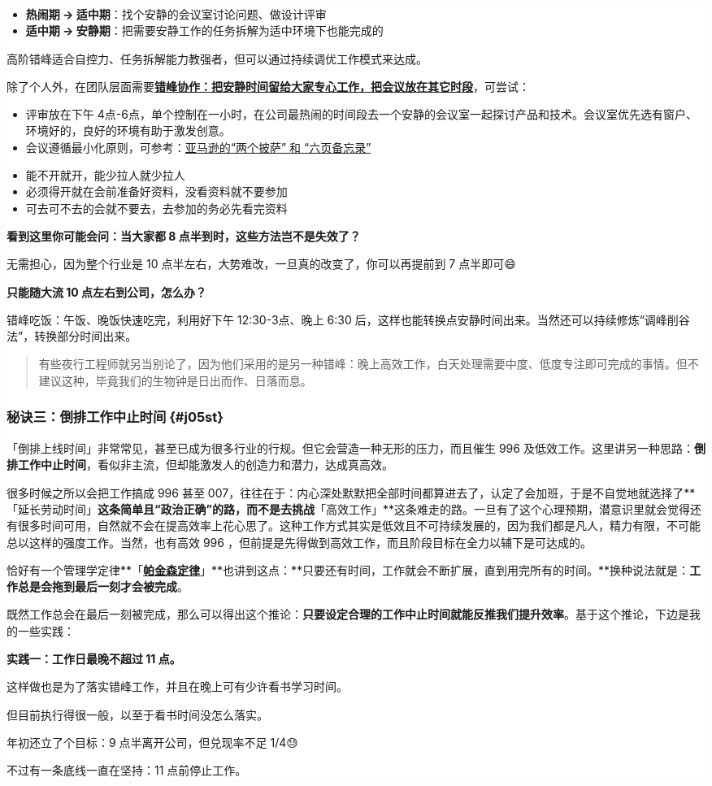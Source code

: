   * **热闹期 -> 适中期**：找个安静的会议室讨论问题、做设计评审
  * **适中期 -> 安静期**：把需要安静工作的任务拆解为适中环境下也能完成的

高阶错峰适合自控力、任务拆解能力教强者，但可以通过持续调优工作模式来达成。

除了个人外，在团队层面需要<u><strong>错峰协作：</strong></u><u><strong>把安静时间留给大家专心工作，把会议放在其它时段</strong></u>，可尝试：

  * 评审放在下午 4点-6点，单个控制在一小时，在公司最热闹的时间段去一个安静的会议室一起探讨产品和技术。会议室优先选有窗户、环境好的，良好的环境有助于激发创意。
  * 会议遵循最小化原则，可参考：<a href="https://www.ifanr.com/366790" target="_blank" rel="noopener noreferrer">亚马逊的“两个披萨” 和 “六页备忘录”</a>

<li style="list-style-type: none;">
  <ul>
    <li>
      能不开就开，能少拉人就少拉人
    </li>
    <li>
      必须得开就在会前准备好资料，没看资料就不要参加
    </li>
    <li>
      可去可不去的会就不要去，去参加的务必先看完资料
    </li>
  </ul>
</li>

**看到这里你可能会问：当大家都 8 点半到时，这些方法岂不是失效了？**

无需担心，因为整个行业是 10 点半左右，大势难改，一旦真的改变了，你可以再提前到 7 点半即可&#x1f604;

**只能随大流 10 点左右到公司，怎么办？**

错峰吃饭：午饭、晚饭快速吃完，利用好下午 12:30-3点、晚上 6:30 后，这样也能转换点安静时间出来。当然还可以持续修炼“调峰削谷法”，转换部分时间出来。

> 有些夜行工程师就另当别论了，因为他们采用的是另一种错峰：晚上高效工作，白天处理需要中度、低度专注即可完成的事情。但不建议这种，毕竟我们的生物钟是日出而作、日落而息。

### 秘诀三：倒排工作中止时间 {#j05st}

「倒排上线时间」非常常见，甚至已成为很多行业的行规。但它会营造一种无形的压力，而且催生 996 及低效工作。这里讲另一种思路：**倒排工作中止时间**，看似非主流，但却能激发人的创造力和潜力，达成真高效。

很多时候之所以会把工作搞成 996 甚至 007，往往在于：内心深处默默把全部时间都算进去了，认定了会加班，于是不自觉地就选择了**「延长劳动时间」**这条简单且“政治正确”的路，而不是去挑战**「高效工作」**这条难走的路。一旦有了这个心理预期，潜意识里就会觉得还有很多时间可用，自然就不会在提高效率上花心思了。这种工作方式其实是低效且不可持续发展的，因为我们都是凡人，精力有限，不可能总以这样的强度工作。当然，也有高效 996 ，但前提是先得做到高效工作，而且阶段目标在全力以辅下是可达成的。

恰好有一个管理学定律**「**<a href="https://www.jianshu.com/p/a3619db83d5f" target="_blank" rel="noopener noreferrer"><strong>帕金森定律</strong></a>**」**也讲到这点：**只要还有时间，工作就会不断扩展，直到用完所有的时间。**换种说法就是：**工作总是会拖到最后一刻才会被完成**。

既然工作总会在最后一刻被完成，那么可以得出这个推论：**只要设定合理的工作中止时间就能反推我们提升效率**。基于这个推论，下边是我的一些实践：

**实践一：工作日最晚不超过 11 点。**

这样做也是为了落实错峰工作，并且在晚上可有少许看书学习时间。

但目前执行得很一般，以至于看书时间没怎么落实。

年初还立了个目标：9 点半离开公司，但兑现率不足 1/4&#x1f613;

不过有一条底线一直在坚持：11 点前停止工作。
